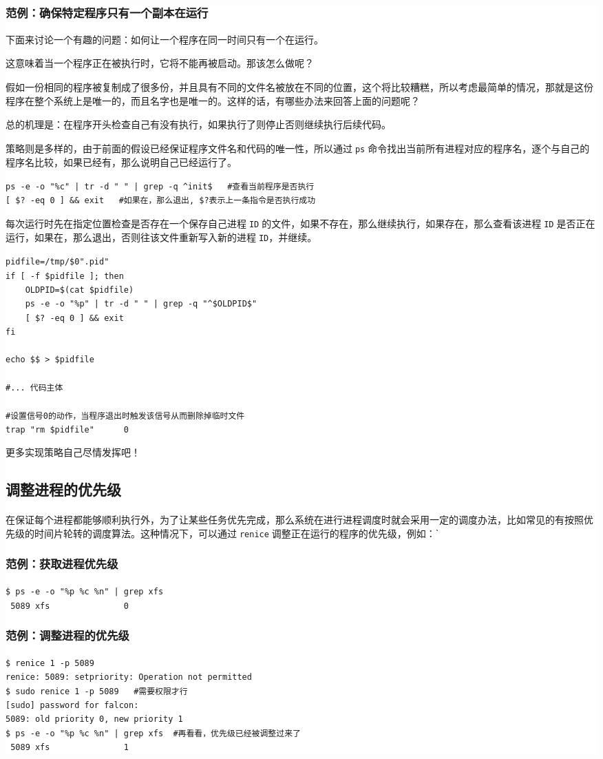 <span id="toc_10579_14683_11"></span>
### 范例：确保特定程序只有一个副本在运行

下面来讨论一个有趣的问题：如何让一个程序在同一时间只有一个在运行。

这意味着当一个程序正在被执行时，它将不能再被启动。那该怎么做呢？

假如一份相同的程序被复制成了很多份，并且具有不同的文件名被放在不同的位置，这个将比较糟糕，所以考虑最简单的情况，那就是这份程序在整个系统上是唯一的，而且名字也是唯一的。这样的话，有哪些办法来回答上面的问题呢？

总的机理是：在程序开头检查自己有没有执行，如果执行了则停止否则继续执行后续代码。

策略则是多样的，由于前面的假设已经保证程序文件名和代码的唯一性，所以通过 `ps` 命令找出当前所有进程对应的程序名，逐个与自己的程序名比较，如果已经有，那么说明自己已经运行了。

    ps -e -o "%c" | tr -d " " | grep -q ^init$   #查看当前程序是否执行
    [ $? -eq 0 ] && exit   #如果在，那么退出, $?表示上一条指令是否执行成功

每次运行时先在指定位置检查是否存在一个保存自己进程 `ID` 的文件，如果不存在，那么继续执行，如果存在，那么查看该进程 `ID` 是否正在运行，如果在，那么退出，否则往该文件重新写入新的进程 `ID`，并继续。

    pidfile=/tmp/$0".pid"
    if [ -f $pidfile ]; then
       	OLDPID=$(cat $pidfile)
    	ps -e -o "%p" | tr -d " " | grep -q "^$OLDPID$"
    	[ $? -eq 0 ] && exit
    fi

    echo $$ > $pidfile

    #... 代码主体

    #设置信号0的动作，当程序退出时触发该信号从而删除掉临时文件
    trap "rm $pidfile"      0

更多实现策略自己尽情发挥吧！

<span id="toc_10579_14683_12"></span>
## 调整进程的优先级

在保证每个进程都能够顺利执行外，为了让某些任务优先完成，那么系统在进行进程调度时就会采用一定的调度办法，比如常见的有按照优先级的时间片轮转的调度算法。这种情况下，可以通过 `renice` 调整正在运行的程序的优先级，例如：`

<span id="toc_10579_14683_13"></span>
### 范例：获取进程优先级

    $ ps -e -o "%p %c %n" | grep xfs
     5089 xfs               0

<span id="toc_10579_14683_14"></span>
### 范例：调整进程的优先级

    $ renice 1 -p 5089
    renice: 5089: setpriority: Operation not permitted
    $ sudo renice 1 -p 5089   #需要权限才行
    [sudo] password for falcon:
    5089: old priority 0, new priority 1
    $ ps -e -o "%p %c %n" | grep xfs  #再看看，优先级已经被调整过来了
     5089 xfs               1


[100]: 02-chapter3.markdown